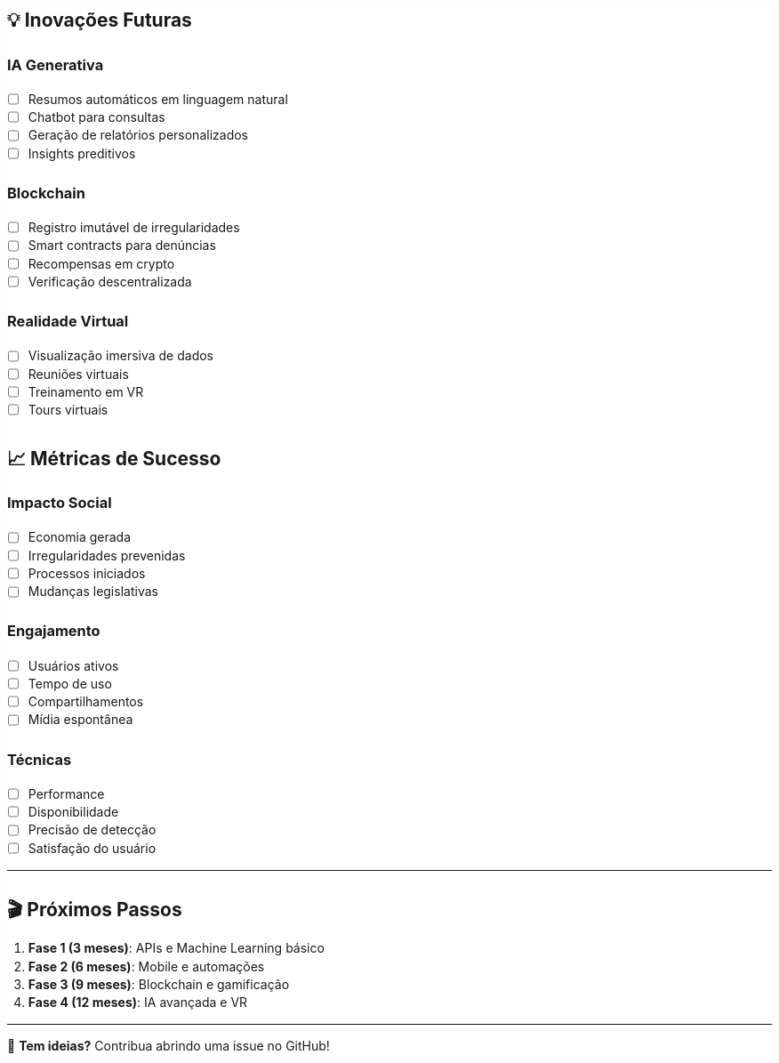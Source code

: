 ## 💡 Inovações Futuras

### IA Generativa
- [ ] Resumos automáticos em linguagem natural
- [ ] Chatbot para consultas
- [ ] Geração de relatórios personalizados
- [ ] Insights preditivos

### Blockchain
- [ ] Registro imutável de irregularidades
- [ ] Smart contracts para denúncias
- [ ] Recompensas em crypto
- [ ] Verificação descentralizada

### Realidade Virtual
- [ ] Visualização imersiva de dados
- [ ] Reuniões virtuais
- [ ] Treinamento em VR
- [ ] Tours virtuais

## 📈 Métricas de Sucesso

### Impacto Social
- [ ] Economia gerada
- [ ] Irregularidades prevenidas
- [ ] Processos iniciados
- [ ] Mudanças legislativas

### Engajamento
- [ ] Usuários ativos
- [ ] Tempo de uso
- [ ] Compartilhamentos
- [ ] Mídia espontânea

### Técnicas
- [ ] Performance
- [ ] Disponibilidade
- [ ] Precisão de detecção
- [ ] Satisfação do usuário

---

## 🎬 Próximos Passos

1. **Fase 1 (3 meses)**: APIs e Machine Learning básico
2. **Fase 2 (6 meses)**: Mobile e automações
3. **Fase 3 (9 meses)**: Blockchain e gamificação
4. **Fase 4 (12 meses)**: IA avançada e VR

---

💭 **Tem ideias?** Contribua abrindo uma issue no GitHub!
